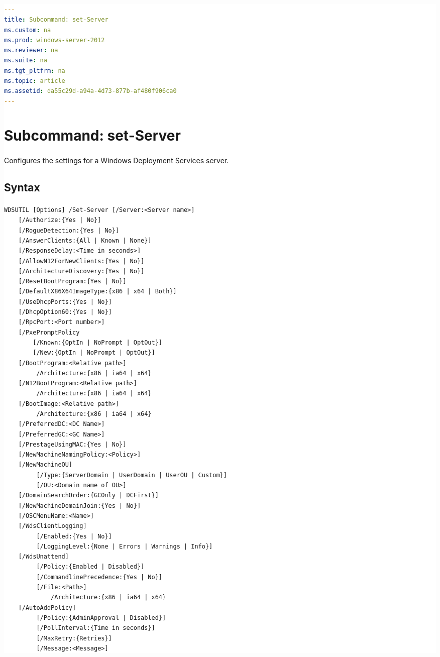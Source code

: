 ```yaml
---
title: Subcommand: set-Server
ms.custom: na
ms.prod: windows-server-2012
ms.reviewer: na
ms.suite: na
ms.tgt_pltfrm: na
ms.topic: article
ms.assetid: da55c29d-a94a-4d73-877b-af480f906ca0
---
```

# Subcommand: set-Server
Configures the settings for a Windows Deployment Services server.  
  
## Syntax  
  
```  
WDSUTIL [Options] /Set-Server [/Server:<Server name>]  
    [/Authorize:{Yes | No}]  
    [/RogueDetection:{Yes | No}]  
    [/AnswerClients:{All | Known | None}]  
    [/ResponseDelay:<Time in seconds>]  
    [/AllowN12ForNewClients:{Yes | No}]  
    [/ArchitectureDiscovery:{Yes | No}]  
    [/ResetBootProgram:{Yes | No}]  
    [/DefaultX86X64ImageType:{x86 | x64 | Both}]  
    [/UseDhcpPorts:{Yes | No}]  
    [/DhcpOption60:{Yes | No}]  
    [/RpcPort:<Port number>]  
    [/PxePromptPolicy   
        [/Known:{OptIn | NoPrompt | OptOut}]  
        [/New:{OptIn | NoPrompt | OptOut}]   
    [/BootProgram:<Relative path>]  
         /Architecture:{x86 | ia64 | x64}  
    [/N12BootProgram:<Relative path>]  
         /Architecture:{x86 | ia64 | x64}  
    [/BootImage:<Relative path>]  
         /Architecture:{x86 | ia64 | x64}  
    [/PreferredDC:<DC Name>]  
    [/PreferredGC:<GC Name>]  
    [/PrestageUsingMAC:{Yes | No}]  
    [/NewMachineNamingPolicy:<Policy>]  
    [/NewMachineOU]  
         [/Type:{ServerDomain | UserDomain | UserOU | Custom}]  
         [/OU:<Domain name of OU>]  
    [/DomainSearchOrder:{GCOnly | DCFirst}]  
    [/NewMachineDomainJoin:{Yes | No}]  
    [/OSCMenuName:<Name>]  
    [/WdsClientLogging]  
         [/Enabled:{Yes | No}]  
         [/LoggingLevel:{None | Errors | Warnings | Info}]  
    [/WdsUnattend]  
         [/Policy:{Enabled | Disabled}]  
         [/CommandlinePrecedence:{Yes | No}]  
         [/File:<Path>]  
             /Architecture:{x86 | ia64 | x64}  
    [/AutoAddPolicy]  
         [/Policy:{AdminApproval | Disabled}]  
         [/PollInterval:{Time in seconds}]  
         [/MaxRetry:{Retries}]  
         [/Message:<Message>]  
```